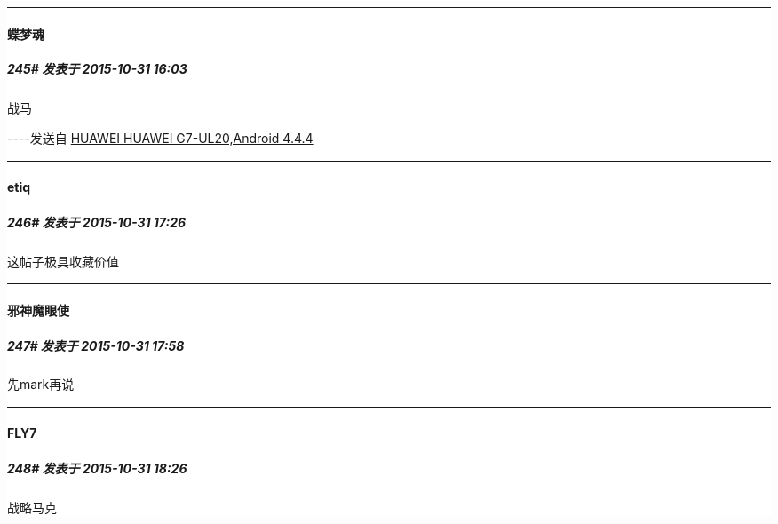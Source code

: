 





*****

####  蝶梦魂  
##### 245#       发表于 2015-10-31 16:03




战马


----发送自 [HUAWEI HUAWEI G7-UL20,Android 4.4.4](http://stage1.5j4m.com/?1.17)







*****

####  etiq  
##### 246#       发表于 2015-10-31 17:26




这帖子极具收藏价值







*****

####  邪神魔眼使  
##### 247#       发表于 2015-10-31 17:58




先mark再说







*****

####  FLY7  
##### 248#       发表于 2015-10-31 18:26




战略马克





